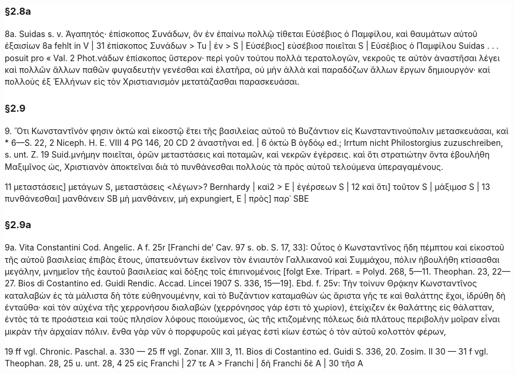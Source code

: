 ### §2.8a  

<p>8a. Suidas s. v. Ἀγαπητός· ἐπίσκοπος Συνάδων, ὂν ἐν ἐπαίνω
πολλῷ τίθεται Εὐσέβιος ὁ Παμφίλου, καὶ θαυμάτων αὐτοῦ ἐξαισίων
<note type="footnote">8a fehlt in V | 31 ἐπίσκοπος Συνάδων &gt; Tu | ἐν &gt; S |
Εὐσέβιος] εὐσέβιοσ ποιεῖται S | Εὐσέβιος ὁ Παμφίλου Suidas . . . posuit pro
« Val.
2</note>

<pb n="20"/>
<note type="marginal">Phot.</note>νάδων ἐπίσκοπος ὕστερον· περὶ γοῦν τούτου πολλὰ τερατολογῶν,
νεκροῦς τε αὐτὸν ἀναστῆσαι λέγει καὶ πολλῶν ἄλλων παθῶν φυγαδευτὴν 
γενέσθαι καὶ ἐλατῆρα, οὐ μὴν ἀλλὰ καὶ παραδόζων ἄλλων
ἔργων δημιουργόν· καὶ πολλοὺς ἐξ Ἑλλήνων εἰς τὸν Χριστιανισμὸν
<lb n="5"/> μετατάζασθαι παρασκευάσαι.</p>  

### §2.9  

<p>9. Ὅτι Κωνσταντῖνόν φησιν ὀκτὼ καὶ εἰκοστῷ ἔτει τῆς βασιλείας
αὐτοῦ τὸ Βυζάντιον εἰς Κωνσταντινούπολιν μετασκευάσαι, καὶ
<note type="footnote">* 6—S. 22, 2 Niceph. H. E. VIII 4 PG 146, 20 CD</note>
<note type="footnote">2 ἀναστῆναι ed. | 6 ὀκτὼ B ὀγδόῳ ed.; Irrtum nicht Philostorgius zuzuschreiben,
<lb n="10"/> s. unt. Ζ. 19</note>
<note type="marginal">Suid.</note>μνήμην ποιεῖται, ὀρῶν μεταστάσεις καὶ ποταμῶν, καὶ νεκρῶν ἐγέρσεις.
καὶ ὅτι στρατιώτην ὄντα ἐβουλήθη Μαξιμῖνος ὡς, Χριστιανὸν ἀποκτεῖναι
διὰ τὸ πυνθάνεσθαι πολλοὺς τὰ πρὸς αὐτοῦ τελούμενα
ὑπεραγαμένους.</p>
<lb n="15"/> <note type="footnote">11 μεταστάσεις] μετάγων S, μεταστάσεις &lt;λέγων&gt;? Bernhardy | καὶ2 &gt; Ε
| ἐγέρσεων S | 12 καὶ ὅτι] τοῦτον S | μάξιμοσ S | 13 πυνθάνεσθαι] μανθάνειν
SB μὴ μανθάνειν, μὴ expungiert, E | πρὸς] παρ᾿ SBE</note>  

### §2.9a  

<p>9a. Vita Constantini Cod. Angelic. A f. 25r [Franchi de’ Cav. 97
s. ob. S. 17, 33]: Oὗτος ὁ Κωνσταντῖνος ἤδη πέμπτου καὶ εἰκοστοῦ
<lb n="20"/> τῆς αὐτοῦ βασιλείας ἐπιβὰς ἔτους, ὑπατευόντων ἐκεῖνον τὸν ἐνιαυτὸν
Γαλλικανοῦ καὶ Συμμάχου, πόλιν ἠβουλήθη κτίσασθαι μεγάλην,
μνημεῖον τῆς ἑαυτοῦ βασιλείας καὶ δόξης τοῖς ἐπιrινομένοις [folgt
Exe. Tripart. = Polyd. 268, 5—11. Theophan. 23, 22—27. Bios di
Costantino ed. Guidi Rendic. Accad. Lincei 1907 S. 336, 15—19]. Ebd.
<lb n="25"/> f. 25v: Τὴν τοίνυν Θρᾴκην Κωνσταντῖνος καταλαβὼν ἐς τὰ μάλιστα 
δὴ τότε εὐθηνουμένην, καὶ τὸ Βυζάντιον καταμαθὼν ὡς ἄριστα
γῆς τε καὶ θαλάττης ἔχοι, ἱδρύθη δὴ ἐνταῦθα· καὶ τὸν αὐχένα τῆς
χερρονήσου διαλαβών (χερρόνησος γάρ ἐστι τὸ χωρίον), ἐτείχιζεν
ἐκ θαλάττης εἰς θάλατταν, ἐντὸς τά τε προάστεια καὶ τοὺς πλησίον
<lb n="30"/> λόφους ποιούμενος, ὡς τῆς κτιζομένης πόλεως διὰ πλάτους περιβολὴν 
μοῖραν εἶναι μικρὰν τὴν ἀρχαίαν πόλιν. ἔνθα γὰρ νῦν ὁ πορφυροῦς 
καὶ μέγας ἐστὶ κίων ἑστὼς ὁ τὸν αὐτοῦ κολοττὸν φέρων,</p>
<note type="footnote">19 ff vgl. Chronic. Paschal. a. 330 — 25 ff vgl. Zonar. XIII 3, 11. Bios di Costantino 
ed. Guidi S. 336, 20. Zosim. II 30 — 31 f vgl. Theophan. 28, 25 u. unt. 28, 4</note>
<note type="footnote">25 εἰς Franchi | 27 τε A &gt; Franchi | δὴ Franchi δὲ A | 30 τῆσ A
